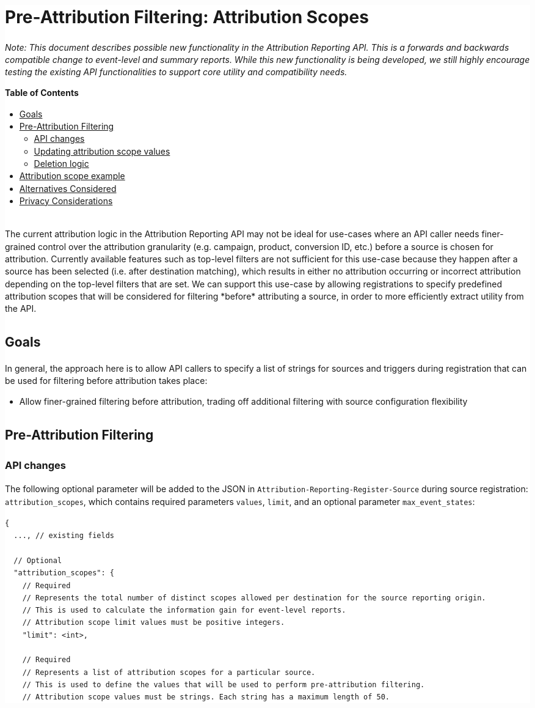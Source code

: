 # Pre-Attribution Filtering: Attribution Scopes

_Note: This document describes possible new functionality in the Attribution Reporting API. This is a forwards and backwards compatible change to event-level and summary reports. While this new functionality is being developed, we still highly encourage testing the existing API functionalities to support core utility and compatibility needs._




**Table of Contents**

- [Goals](#goals)
- [Pre-Attribution Filtering](#pre-attribution-filtering)
  - [API changes](#api-changes)
  - [Updating attribution scope values](#updating-attribution-scope-values)
  - [Deletion logic](#deletion-logic)
- [Attribution scope example](#attribution-scope-examples)
- [Alternatives Considered](#alternatives-considered)
- [Privacy Considerations](#privacy-considerations)



<br>
The current attribution logic in the Attribution Reporting API may not be ideal for use-cases where an API caller needs finer-grained control over the attribution granularity (e.g. campaign, product, conversion ID, etc.) before a source is chosen for attribution. Currently available features such as top-level filters are not sufficient for this use-case because they happen after a source has been selected (i.e. after destination matching), which results in either no attribution occurring or incorrect attribution depending on the top-level filters that are set. We can support this use-case by allowing registrations to specify predefined attribution scopes that will be considered for filtering *before* attributing a source, in order to more efficiently extract utility from the API. 

## Goals

In general, the approach here is to allow API callers to specify a list of strings for sources and triggers during registration that can be used for filtering before attribution takes place:

* Allow finer-grained filtering before attribution, trading off additional filtering with source configuration flexibility

## Pre-Attribution Filtering

### API changes

The following optional parameter will be added to the JSON in `Attribution-Reporting-Register-Source` during source registration: `attribution_scopes`, which contains required parameters `values`, `limit`, and an optional parameter `max_event_states`:

```jsonc
{
  ..., // existing fields

  // Optional
  "attribution_scopes": {
    // Required
    // Represents the total number of distinct scopes allowed per destination for the source reporting origin.
    // This is used to calculate the information gain for event-level reports.
    // Attribution scope limit values must be positive integers.
    "limit": <int>,
  
    // Required
    // Represents a list of attribution scopes for a particular source.
    // This is used to define the values that will be used to perform pre-attribution filtering.
    // Attribution scope values must be strings. Each string has a maximum length of 50.
```